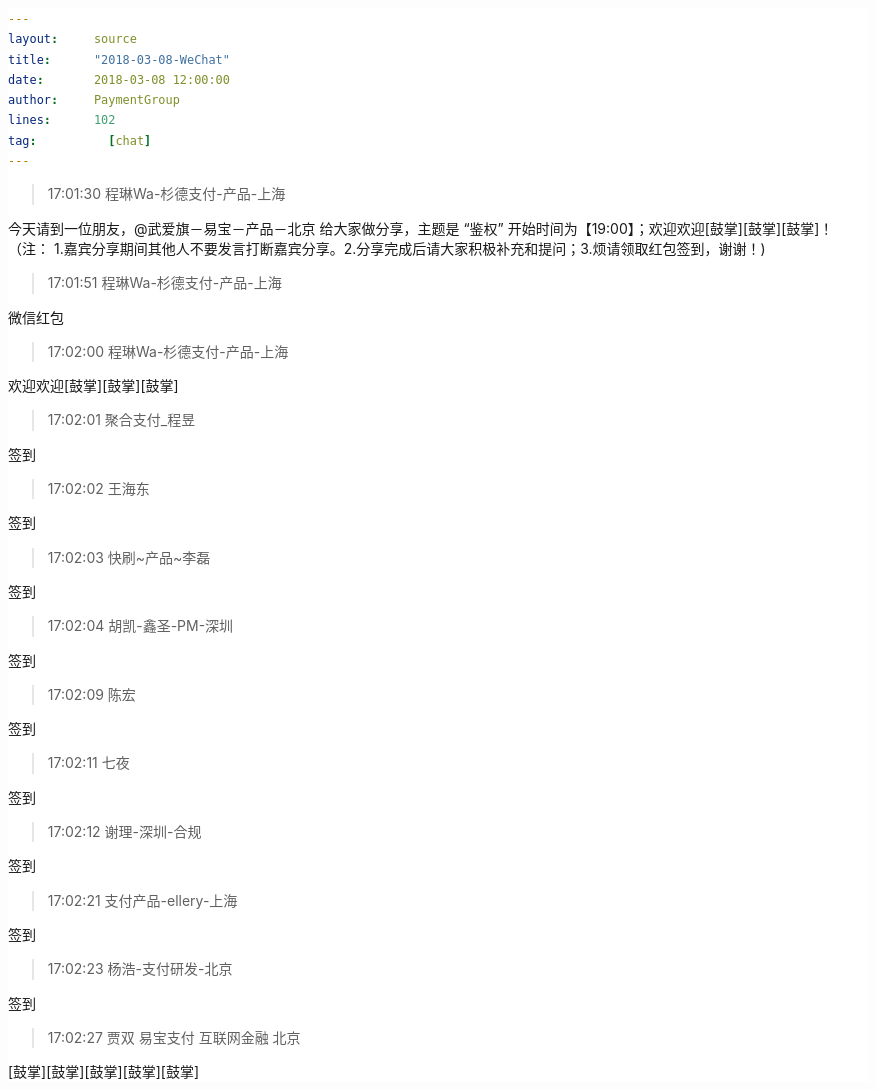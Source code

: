 ```yaml
---
layout:     source 
title:      "2018-03-08-WeChat"
date:       2018-03-08 12:00:00
author:     PaymentGroup
lines:      102 
tag:		  [chat]
---
```

> 17:01:30  程琳Wa-杉德支付-产品-上海  
   
今天请到一位朋友，@武爱旗－易宝－产品－北京 给大家做分享，主题是 “鉴权” 开始时间为【19:00】；欢迎欢迎[鼓掌][鼓掌][鼓掌]！（注： 1.嘉宾分享期间其他人不要发言打断嘉宾分享。2.分享完成后请大家积极补充和提问；3.烦请领取红包签到，谢谢！)  
   
> 17:01:51  程琳Wa-杉德支付-产品-上海  
   
微信红包  
   
> 17:02:00  程琳Wa-杉德支付-产品-上海  
   
欢迎欢迎[鼓掌][鼓掌][鼓掌]  
   
> 17:02:01  聚合支付_程昱  
   
签到  
   
> 17:02:02  王海东  
   
签到  
   
> 17:02:03  快刷~产品~李磊  
   
签到  
   
> 17:02:04  胡凯-鑫圣-PM-深圳  
   
签到  
   
> 17:02:09  陈宏  
   
签到  
   
> 17:02:11  七夜  
   
签到  
   
> 17:02:12  谢理-深圳-合规  
   
签到  
   
> 17:02:21  支付产品-ellery-上海  
   
签到  
   
> 17:02:23  杨浩-支付研发-北京  
   
签到  
   
> 17:02:27  贾双 易宝支付 互联网金融 北京  
   
[鼓掌][鼓掌][鼓掌][鼓掌][鼓掌]  
   